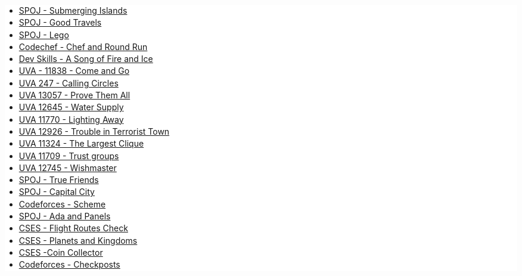 * [SPOJ - Submerging Islands](http://www.spoj.com/problems/SUBMERGE/)
* [SPOJ - Good Travels](http://www.spoj.com/problems/GOODA/)
* [SPOJ - Lego](http://www.spoj.com/problems/LEGO/)
* [Codechef - Chef and Round Run](https://www.codechef.com/AUG16/problems/CHEFRRUN)
* [Dev Skills - A Song of Fire and Ice](https://devskill.com/CodingProblems/ViewProblem/79)
* [UVA - 11838 - Come and Go](https://uva.onlinejudge.org/index.php?option=com_onlinejudge&Itemid=8&page=show_problem&problem=2938)
* [UVA 247 - Calling Circles](https://uva.onlinejudge.org/index.php?option=onlinejudge&page=show_problem&problem=183)
* [UVA 13057 - Prove Them All](https://uva.onlinejudge.org/index.php?option=com_onlinejudge&Itemid=8&page=show_problem&problem=4955)
* [UVA 12645 - Water Supply](https://uva.onlinejudge.org/index.php?option=com_onlinejudge&Itemid=8&page=show_problem&problem=4393)
* [UVA 11770 - Lighting Away](https://uva.onlinejudge.org/index.php?option=com_onlinejudge&Itemid=8&page=show_problem&problem=2870)
* [UVA 12926 - Trouble in Terrorist Town](https://uva.onlinejudge.org/index.php?option=com_onlinejudge&Itemid=8&category=862&page=show_problem&problem=4805)
* [UVA 11324 - The Largest Clique](https://uva.onlinejudge.org/index.php?option=com_onlinejudge&Itemid=8&page=show_problem&problem=2299)
* [UVA 11709 - Trust groups](https://uva.onlinejudge.org/index.php?option=com_onlinejudge&Itemid=8&page=show_problem&problem=2756)
* [UVA 12745 - Wishmaster](https://uva.onlinejudge.org/index.php?option=com_onlinejudge&Itemid=8&page=show_problem&problem=4598)
* [SPOJ - True Friends](http://www.spoj.com/problems/TFRIENDS/)
* [SPOJ - Capital City](http://www.spoj.com/problems/CAPCITY/)
* [Codeforces - Scheme](http://codeforces.com/contest/22/problem/E)
* [SPOJ - Ada and Panels](http://www.spoj.com/problems/ADAPANEL/)
* [CSES - Flight Routes Check](https://cses.fi/problemset/task/1682)
* [CSES - Planets and Kingdoms](https://cses.fi/problemset/task/1683)
* [CSES -Coin Collector](https://cses.fi/problemset/task/1686)
* [Codeforces - Checkposts](https://codeforces.com/problemset/problem/427/C)
